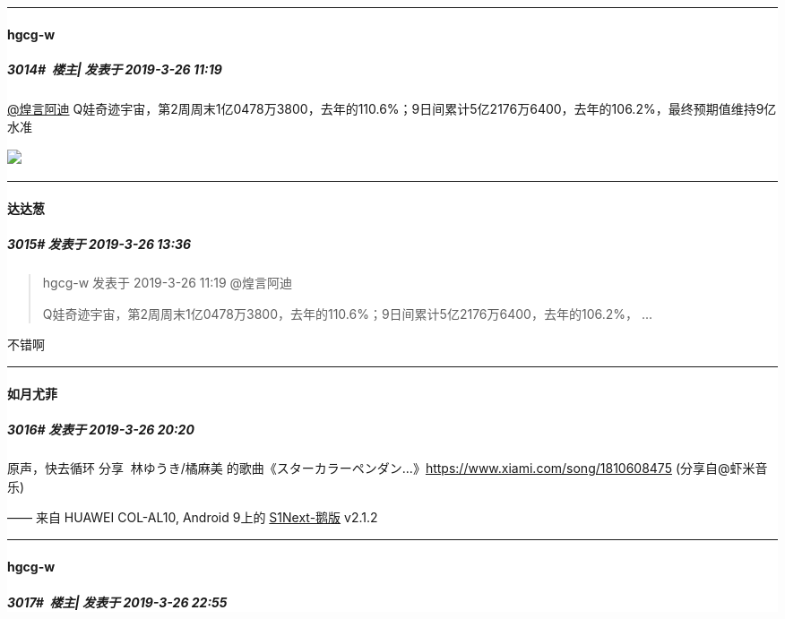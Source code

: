





*****

####  hgcg-w  
##### 3014#         楼主| 发表于 2019-3-26 11:19



[@煌言阿迪](https://www.weibo.com/tigaforever?from=feed&amp;loc=nickname)
Q娃奇迹宇宙，第2周周末1亿0478万3800，去年的110.6%；9日间累计5亿2176万6400，去年的106.2%，最终预期值维持9亿水准 


<img src="http://wx2.sinaimg.cn/large/9f07432dgy1g1fw555dlaj20ka0vhabi.jpg" referrerpolicy="no-referrer">








*****

####  达达葱  
##### 3015#       发表于 2019-3-26 13:36



<blockquote>hgcg-w 发表于 2019-3-26 11:19
@煌言阿迪

Q娃奇迹宇宙，第2周周末1亿0478万3800，去年的110.6%；9日间累计5亿2176万6400，去年的106.2%， ...</blockquote>
不错啊







*****

####  如月尤菲  
##### 3016#       发表于 2019-3-26 20:20




原声，快去循环
 分享  林ゆうき/橘麻美 的歌曲《スターカラーペンダン...》https://www.xiami.com/song/1810608475 (分享自@虾米音乐)

—— 来自 HUAWEI COL-AL10, Android 9上的 [S1Next-鹅版](https://github.com/ykrank/S1-Next/releases) v2.1.2







*****

####  hgcg-w  
##### 3017#         楼主| 发表于 2019-3-26 22:55
